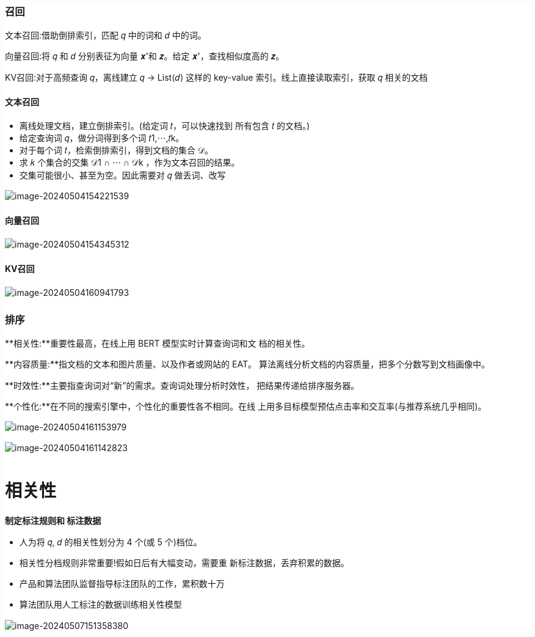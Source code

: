 ### 召回

文本召回:借助倒排索引，匹配 𝑞 中的词和 𝑑 中的词。

向量召回:将 𝑞 和 𝑑 分别表征为向量 𝒙'和 𝒛。给定 𝒙'，查找相似度高的 𝒛。

KV召回:对于高频查询 𝑞，离线建立 𝑞 → List⟨𝑑⟩ 这样的 key-value 索引。线上直接读取索引，获取 𝑞 相关的文档

#### 文本召回

- 离线处理文档，建立倒排索引。(给定词 𝑡，可以快速找到 所有包含 𝑡 的文档。)
- 给定查询词 𝑞，做分词得到多个词 𝑡1,⋯,𝑡k。
- 对于每个词 𝑡，检索倒排索引，得到文档的集合 𝒟。
- 求 𝑘 个集合的交集 𝒟1 ∩ ⋯ ∩ 𝒟k ，作为文本召回的结果。
- 交集可能很小、甚至为空。因此需要对 𝑞 做丢词、改写

![image-20240504154221539](https://cdn.jsdelivr.net/gh/631068264/img/202405041542585.png)

#### 向量召回

![image-20240504154345312](https://cdn.jsdelivr.net/gh/631068264/img/202405041543340.png)

#### KV召回

![image-20240504160941793](https://cdn.jsdelivr.net/gh/631068264/img/202405041609840.png)

### 排序

**相关性:**重要性最高，在线上用 BERT 模型实时计算查询词和文 档的相关性。

**内容质量:**指文档的文本和图片质量、以及作者或网站的 EAT。 算法离线分析文档的内容质量，把多个分数写到文档画像中。

**时效性:**主要指查询词对“新”的需求。查询词处理分析时效性， 把结果传递给排序服务器。

**个性化:**在不同的搜索引擎中，个性化的重要性各不相同。在线 上用多目标模型预估点击率和交互率(与推荐系统几乎相同)。

![image-20240504161153979](https://cdn.jsdelivr.net/gh/631068264/img/202405041611025.png)

![image-20240504161142823](https://cdn.jsdelivr.net/gh/631068264/img/202405041611851.png)



# 相关性

**制定标注规则和 标注数据** 

- 人为将 𝑞, 𝑑 的相关性划分为 4 个(或 5 个)档位。

- 相关性分档规则非常重要!假如日后有大幅变动，需要重 新标注数据，丢弃积累的数据。
- 产品和算法团队监督指导标注团队的工作，累积数十万
- 算法团队用人工标注的数据训练相关性模型



![image-20240507151358380](https://cdn.jsdelivr.net/gh/631068264/img/202405071513427.png) 
